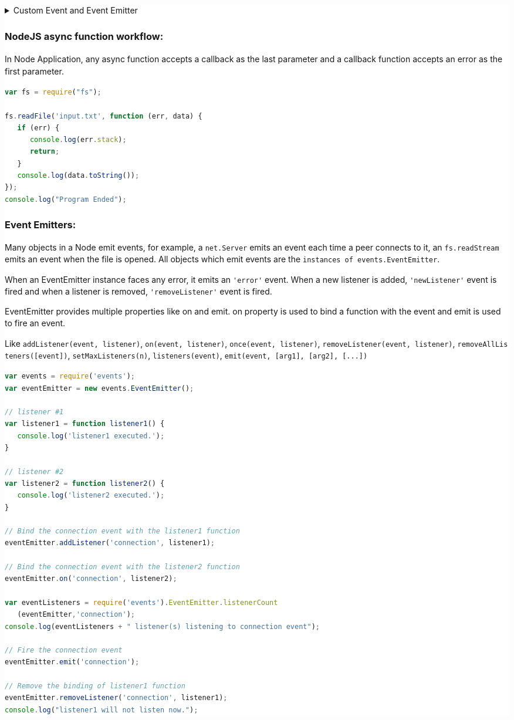 <details><summary>Custom Event and Event Emitter</summary></details>

### NodeJS async function workflow:
In Node Application, any async function accepts a callback as the last parameter and a callback function accepts an error as the first parameter.
```js
var fs = require("fs");

fs.readFile('input.txt', function (err, data) {
   if (err) {
      console.log(err.stack);
      return;
   }
   console.log(data.toString());
});
console.log("Program Ended");
```

### Event Emitters:
Many objects in a Node emit events, for example, a `net.Server` emits an event each time a peer connects to it, an `fs.readStream` emits an event when the file is opened. All objects which emit events are the `instances of events.EventEmitter`.

When an EventEmitter instance faces any error, it emits an `'error'` event. When a new listener is added, `'newListener'` event is fired and when a listener is removed, `'removeListener'` event is fired.

EventEmitter provides multiple properties like on and emit. on property is used to bind a function with the event and emit is used to fire an event.

Like `addListener(event, listener)`, `on(event, listener)`, `once(event, listener)`, `removeListener(event, listener)`, `removeAllListeners([event])`, `setMaxListeners(n)`, `listeners(event)`, `emit(event, [arg1], [arg2], [...])`

```js
var events = require('events');
var eventEmitter = new events.EventEmitter();

// listener #1
var listener1 = function listener1() {
   console.log('listener1 executed.');
}

// listener #2
var listener2 = function listener2() {
   console.log('listener2 executed.');
}

// Bind the connection event with the listener1 function
eventEmitter.addListener('connection', listener1);

// Bind the connection event with the listener2 function
eventEmitter.on('connection', listener2);

var eventListeners = require('events').EventEmitter.listenerCount
   (eventEmitter,'connection');
console.log(eventListeners + " listener(s) listening to connection event");

// Fire the connection event 
eventEmitter.emit('connection');

// Remove the binding of listener1 function
eventEmitter.removeListener('connection', listener1);
console.log("listener1 will not listen now.");

```